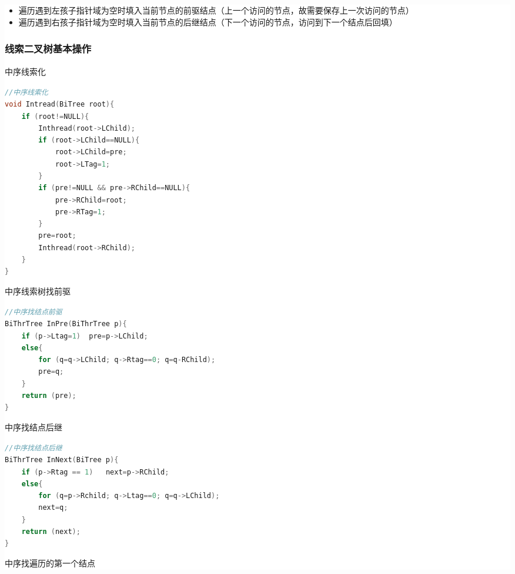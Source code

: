- 遍历遇到左孩子指针域为空时填入当前节点的前驱结点（上一个访问的节点，故需要保存上一次访问的节点）
- 遍历遇到右孩子指针域为空时填入当前节点的后继结点（下一个访问的节点，访问到下一个结点后回填）

### 线索二叉树基本操作

中序线索化

```c
//中序线索化
void Intread(BiTree root){
	if (root!=NULL){
		Inthread(root->LChild);
		if (root->LChild==NULL){
			root->LChild=pre;
			root->LTag=1;
		}
		if (pre!=NULL && pre->RChild==NULL){
			pre->RChild=root;
			pre->RTag=1;
		}
		pre=root;
		Inthread(root->RChild);
	}
} 
```

中序线索树找前驱

```c
//中序找结点前驱
BiThrTree InPre(BiThrTree p){
	if (p->Ltag=1)	pre=p->LChild;
	else{
		for (q=q->LChild; q->Rtag==0; q=q-RChild);
		pre=q;
	}
	return (pre);
}
```

中序找结点后继

```c
//中序找结点后继
BiThrTree InNext(BiTree p){
	if (p->Rtag == 1)	next=p->RChild;
	else{
		for (q=p->Rchild; q->Ltag==0; q=q->LChild);
		next=q;
	}
	return (next);
}
```

中序找遍历的第一个结点
